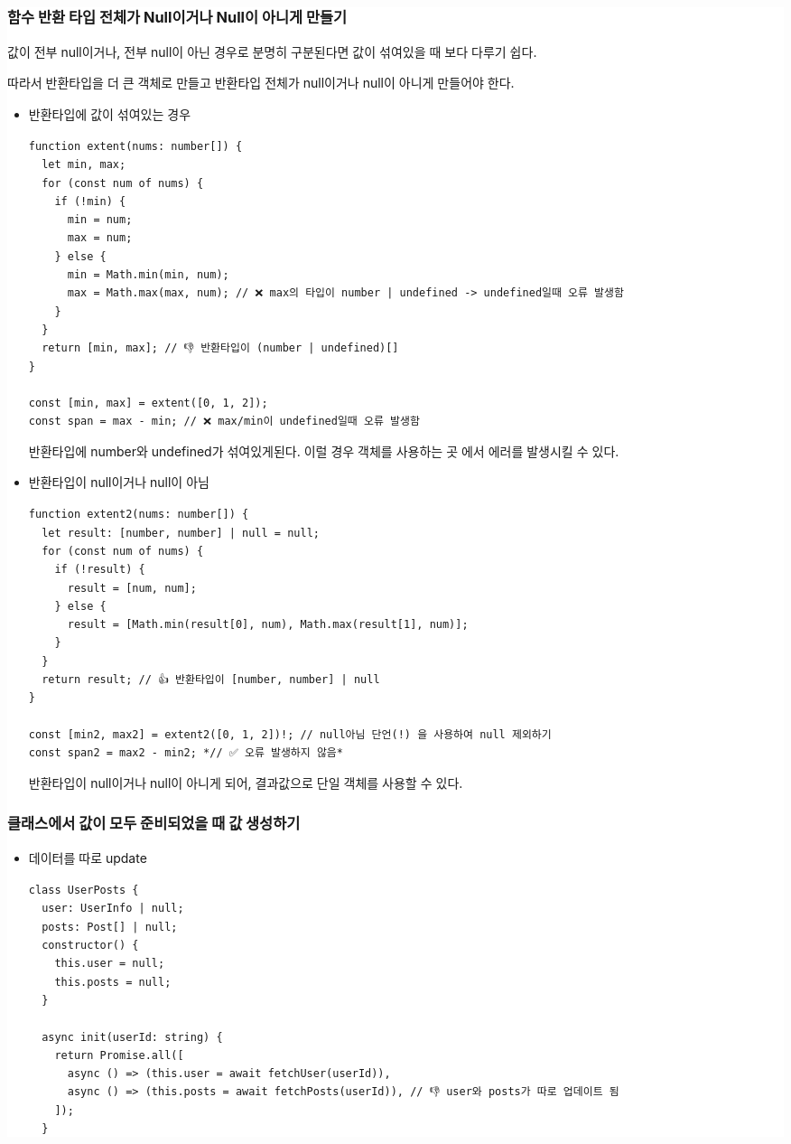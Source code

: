 ### 함수 반환 타입 전체가 Null이거나 Null이 아니게 만들기

값이 전부 null이거나, 전부 null이 아닌 경우로 분명히 구분된다면 값이 섞여있을 때 보다 다루기 쉽다.

따라서 반환타입을 더 큰 객체로 만들고 반환타입 전체가 null이거나 null이 아니게 만들어야 한다.

- 반환타입에 값이 섞여있는 경우

  ```tsx
  function extent(nums: number[]) {
    let min, max;
    for (const num of nums) {
      if (!min) {
        min = num;
        max = num;
      } else {
        min = Math.min(min, num);
        max = Math.max(max, num); // ❌ max의 타입이 number | undefined -> undefined일때 오류 발생함
      }
    }
    return [min, max]; // 👎 반환타입이 (number | undefined)[]
  }

  const [min, max] = extent([0, 1, 2]);
  const span = max - min; // ❌ max/min이 undefined일때 오류 발생함
  ```

  반환타입에 number와 undefined가 섞여있게된다. 이럴 경우 객체를 사용하는 곳 에서 에러를 발생시킬 수 있다.

- 반환타입이 null이거나 null이 아님
  ```tsx
  function extent2(nums: number[]) {
    let result: [number, number] | null = null;
    for (const num of nums) {
      if (!result) {
        result = [num, num];
      } else {
        result = [Math.min(result[0], num), Math.max(result[1], num)];
      }
    }
    return result; // 👍 반환타입이 [number, number] | null
  }

  const [min2, max2] = extent2([0, 1, 2])!; // null아님 단언(!) 을 사용하여 null 제외하기
  const span2 = max2 - min2; *// ✅ 오류 발생하지 않음*
  ```
  반환타입이 null이거나 null이 아니게 되어, 결과값으로 단일 객체를 사용할 수 있다.

### 클래스에서 값이 모두 준비되었을 때 값 생성하기

- 데이터를 따로 update

  ```tsx
  class UserPosts {
    user: UserInfo | null;
    posts: Post[] | null;
    constructor() {
      this.user = null;
      this.posts = null;
    }

    async init(userId: string) {
      return Promise.all([
        async () => (this.user = await fetchUser(userId)),
        async () => (this.posts = await fetchPosts(userId)), // 👎 user와 posts가 따로 업데이트 됨
      ]);
    }
  ```